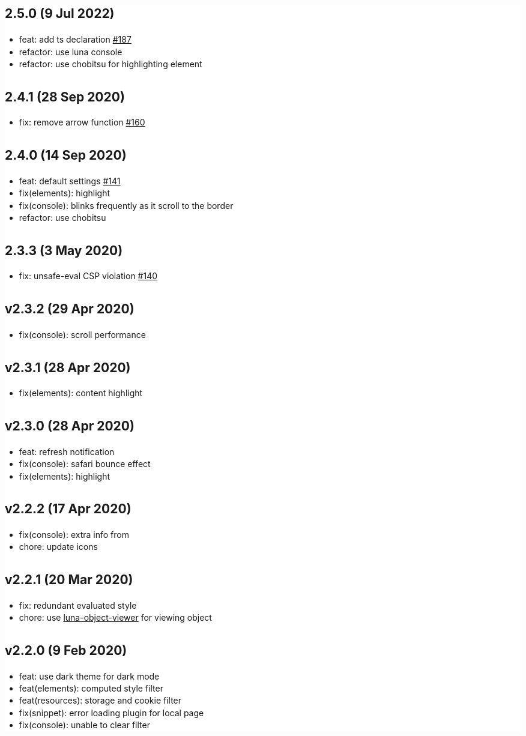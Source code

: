 ## 2.5.0 (9 Jul 2022)

* feat: add ts declaration [#187](https://github.com/liriliri/eruda/pull/187)
* refactor: use luna console
* refactor: use chobitsu for highlighting element

## 2.4.1 (28 Sep 2020)

* fix: remove arrow function [#160](https://github.com/liriliri/eruda/issues/160)

## 2.4.0 (14 Sep 2020)

* feat: default settings [#141](https://github.com/liriliri/eruda/issues/141)
* fix(elements): highlight
* fix(console): blinks frequently as it scroll to the border
* refactor: use chobitsu

## 2.3.3 (3 May 2020)

* fix: unsafe-eval CSP violation [#140](https://github.com/liriliri/eruda/issues/140)

## v2.3.2 (29 Apr 2020)

* fix(console): scroll performance

## v2.3.1 (28 Apr 2020)

* fix(elements): content highlight

## v2.3.0 (28 Apr 2020)

* feat: refresh notification
* fix(console): safari bounce effect
* fix(elements): highlight

## v2.2.2 (17 Apr 2020)

* fix(console): extra info from
* chore: update icons

## v2.2.1 (20 Mar 2020)

* fix: redundant evaluated style
* chore: use [luna-object-viewer](https://github.com/liriliri/luna) for viewing object

## v2.2.0 (9 Feb 2020)

* feat: use dark theme for dark mode
* feat(elements): computed style filter
* feat(resources): storage and cookie filter
* fix(snippet): error loading plugin for local page
* fix(console): unable to clear filter
